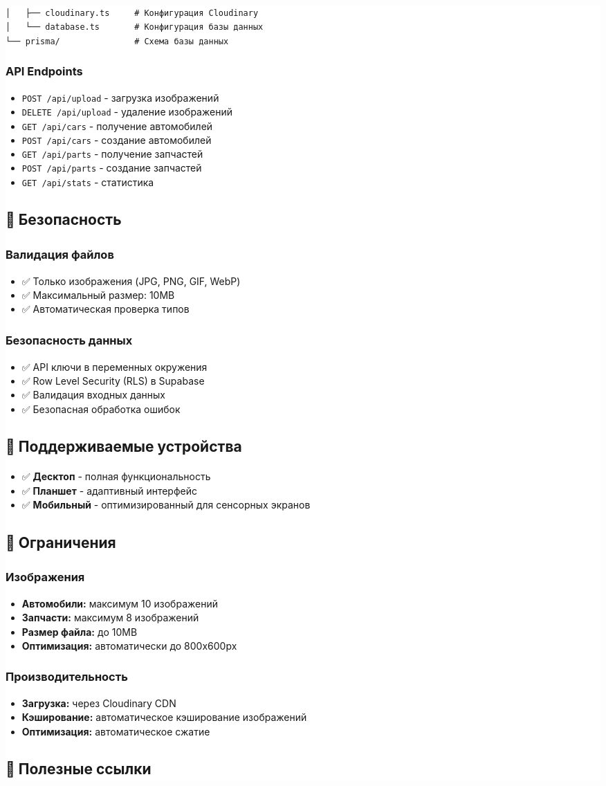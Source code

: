 ```
│   ├── cloudinary.ts     # Конфигурация Cloudinary
│   └── database.ts       # Конфигурация базы данных
└── prisma/               # Схема базы данных
```

### API Endpoints
- `POST /api/upload` - загрузка изображений
- `DELETE /api/upload` - удаление изображений
- `GET /api/cars` - получение автомобилей
- `POST /api/cars` - создание автомобилей
- `GET /api/parts` - получение запчастей
- `POST /api/parts` - создание запчастей
- `GET /api/stats` - статистика

## 🔐 Безопасность

### Валидация файлов
- ✅ Только изображения (JPG, PNG, GIF, WebP)
- ✅ Максимальный размер: 10MB
- ✅ Автоматическая проверка типов

### Безопасность данных
- ✅ API ключи в переменных окружения
- ✅ Row Level Security (RLS) в Supabase
- ✅ Валидация входных данных
- ✅ Безопасная обработка ошибок

## 📱 Поддерживаемые устройства

- ✅ **Десктоп** - полная функциональность
- ✅ **Планшет** - адаптивный интерфейс
- ✅ **Мобильный** - оптимизированный для сенсорных экранов

## 🎯 Ограничения

### Изображения
- **Автомобили:** максимум 10 изображений
- **Запчасти:** максимум 8 изображений
- **Размер файла:** до 10MB
- **Оптимизация:** автоматически до 800x600px

### Производительность
- **Загрузка:** через Cloudinary CDN
- **Кэширование:** автоматическое кэширование изображений
- **Оптимизация:** автоматическое сжатие

## 🔗 Полезные ссылки
